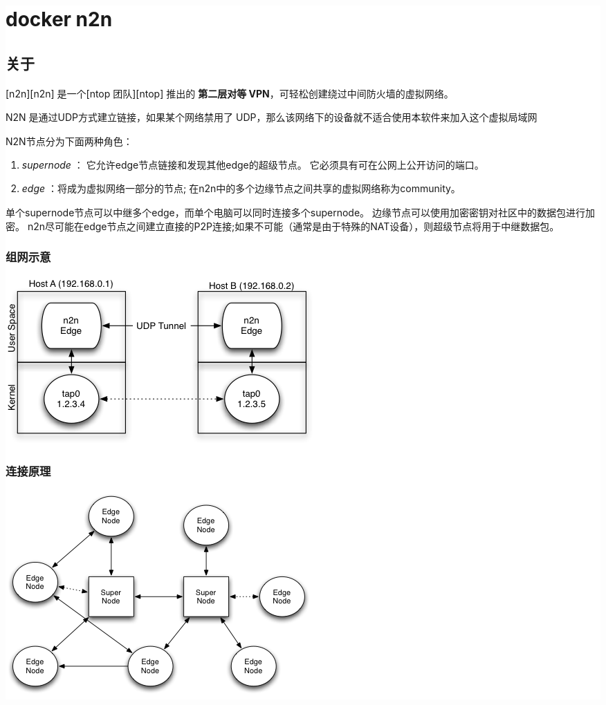 # docker n2n

## 关于

[n2n][n2n] 是一个[ntop 团队][ntop] 推出的 **第二层对等 VPN**，可轻松创建绕过中间防火墙的虚拟网络。

N2N 是通过UDP方式建立链接，如果某个网络禁用了 UDP，那么该网络下的设备就不适合使用本软件来加入这个虚拟局域网

N2N节点分为下面两种角色：

1. *supernode* ：
它允许edge节点链接和发现其他edge的超级节点。
它必须具有可在公网上公开访问的端口。

2. *edge* ：将成为虚拟网络一部分的节点;
在n2n中的多个边缘节点之间共享的虚拟网络称为community。

单个supernode节点可以中继多个edge，而单个电脑可以同时连接多个supernode。
边缘节点可以使用加密密钥对社区中的数据包进行加密。
n2n尽可能在edge节点之间建立直接的P2P连接;如果不可能（通常是由于特殊的NAT设备），则超级节点将用于中继数据包。

### 组网示意

![n2n_com](README.assets/n2n_com.png)

### 连接原理

![n2n_network](README.assets/n2n_network.png)
